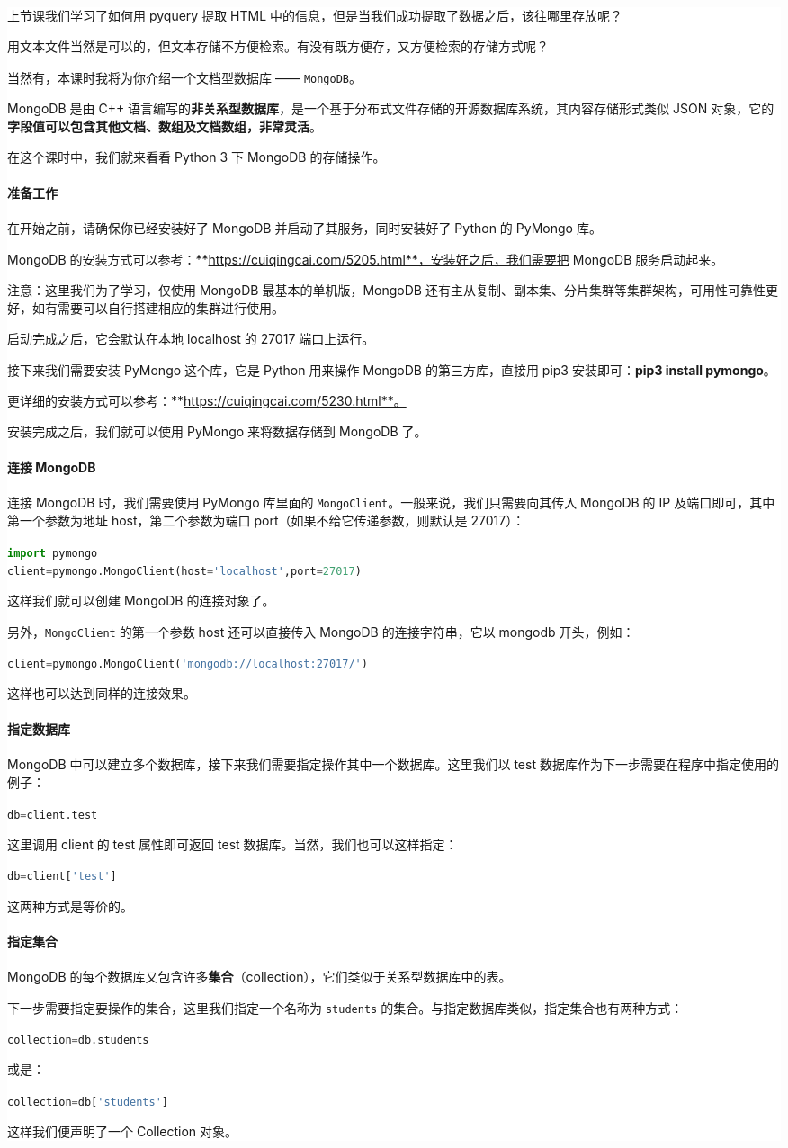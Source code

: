﻿上节课我们学习了如何用 pyquery 提取 HTML 中的信息，但是当我们成功提取了数据之后，该往哪里存放呢？

用文本文件当然是可以的，但文本存储不方便检索。有没有既方便存，又方便检索的存储方式呢？

当然有，本课时我将为你介绍一个文档型数据库 —— `MongoDB`。

MongoDB 是由 C++ 语言编写的**非关系型数据库**，是一个基于分布式文件存储的开源数据库系统，其内容存储形式类似 JSON 对象，它的**字段值可以包含其他文档、数组及文档数组，非常灵活**。

在这个课时中，我们就来看看 Python 3 下 MongoDB 的存储操作。

#### 准备工作
在开始之前，请确保你已经安装好了 MongoDB 并启动了其服务，同时安装好了 Python 的 PyMongo 库。

MongoDB 的安装方式可以参考：**https://cuiqingcai.com/5205.html**，安装好之后，我们需要把 MongoDB 服务启动起来。

注意：这里我们为了学习，仅使用 MongoDB 最基本的单机版，MongoDB 还有主从复制、副本集、分片集群等集群架构，可用性可靠性更好，如有需要可以自行搭建相应的集群进行使用。

启动完成之后，它会默认在本地 localhost 的 27017 端口上运行。

接下来我们需要安装 PyMongo 这个库，它是 Python 用来操作 MongoDB 的第三方库，直接用 pip3 安装即可：**pip3 install pymongo**。

更详细的安装方式可以参考：**https://cuiqingcai.com/5230.html**。

安装完成之后，我们就可以使用 PyMongo 来将数据存储到 MongoDB 了。

#### 连接 MongoDB
连接 MongoDB 时，我们需要使用 PyMongo 库里面的 `MongoClient`。一般来说，我们只需要向其传入 MongoDB 的 IP 及端口即可，其中第一个参数为地址 host，第二个参数为端口 port（如果不给它传递参数，则默认是 27017）：
```python
import pymongo
client=pymongo.MongoClient(host='localhost',port=27017)
```
这样我们就可以创建 MongoDB 的连接对象了。

另外，`MongoClient` 的第一个参数 host 还可以直接传入 MongoDB 的连接字符串，它以 mongodb 开头，例如：
```python
client=pymongo.MongoClient('mongodb://localhost:27017/')
```
这样也可以达到同样的连接效果。

#### 指定数据库
MongoDB 中可以建立多个数据库，接下来我们需要指定操作其中一个数据库。这里我们以 test 数据库作为下一步需要在程序中指定使用的例子：
```python
db=client.test
```
这里调用 client 的 test 属性即可返回 test 数据库。当然，我们也可以这样指定：
```python
db=client['test']
```
这两种方式是等价的。

#### 指定集合
MongoDB 的每个数据库又包含许多**集合**（collection），它们类似于关系型数据库中的表。

下一步需要指定要操作的集合，这里我们指定一个名称为 `students` 的集合。与指定数据库类似，指定集合也有两种方式：
```python
collection=db.students
```
或是：
```python
collection=db['students']
```
这样我们便声明了一个 Collection 对象。
